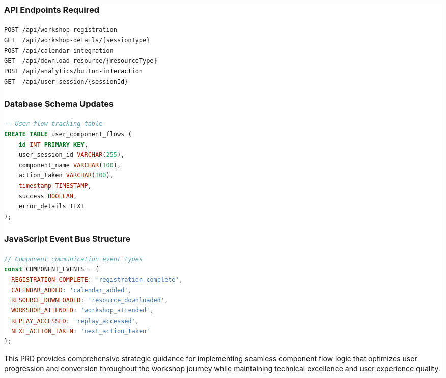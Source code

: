 ### API Endpoints Required
```
POST /api/workshop-registration
GET  /api/workshop-details/{sessionType}
POST /api/calendar-integration
GET  /api/download-resource/{resourceType}
POST /api/analytics/button-interaction
GET  /api/user-session/{sessionId}
```

### Database Schema Updates
```sql
-- User flow tracking table
CREATE TABLE user_component_flows (
    id INT PRIMARY KEY,
    user_session_id VARCHAR(255),
    component_name VARCHAR(100),
    action_taken VARCHAR(100),
    timestamp TIMESTAMP,
    success BOOLEAN,
    error_details TEXT
);
```

### JavaScript Event Bus Structure
```javascript
// Component communication event types
const COMPONENT_EVENTS = {
  REGISTRATION_COMPLETE: 'registration_complete',
  CALENDAR_ADDED: 'calendar_added',
  RESOURCE_DOWNLOADED: 'resource_downloaded',
  WORKSHOP_ATTENDED: 'workshop_attended',
  REPLAY_ACCESSED: 'replay_accessed',
  NEXT_ACTION_TAKEN: 'next_action_taken'
};
```

This PRD provides comprehensive strategic guidance for implementing seamless component flow logic that optimizes user progression and conversion throughout the workshop journey while maintaining technical excellence and user experience quality.